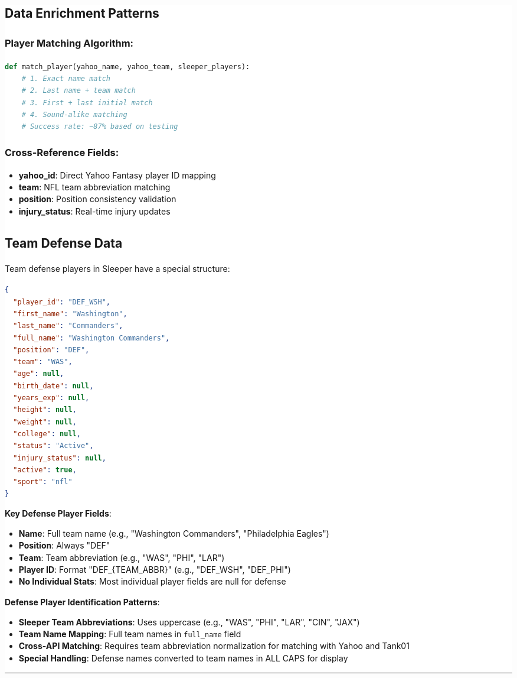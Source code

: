 
## Data Enrichment Patterns

### Player Matching Algorithm:
```python
def match_player(yahoo_name, yahoo_team, sleeper_players):
    # 1. Exact name match
    # 2. Last name + team match  
    # 3. First + last initial match
    # 4. Sound-alike matching
    # Success rate: ~87% based on testing
```

### Cross-Reference Fields:
- **yahoo_id**: Direct Yahoo Fantasy player ID mapping
- **team**: NFL team abbreviation matching
- **position**: Position consistency validation
- **injury_status**: Real-time injury updates

## Team Defense Data

Team defense players in Sleeper have a special structure:

```json
{
  "player_id": "DEF_WSH",
  "first_name": "Washington",
  "last_name": "Commanders",
  "full_name": "Washington Commanders",
  "position": "DEF",
  "team": "WAS",
  "age": null,
  "birth_date": null,
  "years_exp": null,
  "height": null,
  "weight": null,
  "college": null,
  "status": "Active",
  "injury_status": null,
  "active": true,
  "sport": "nfl"
}
```

**Key Defense Player Fields**:
- **Name**: Full team name (e.g., "Washington Commanders", "Philadelphia Eagles")
- **Position**: Always "DEF"
- **Team**: Team abbreviation (e.g., "WAS", "PHI", "LAR")
- **Player ID**: Format "DEF_{TEAM_ABBR}" (e.g., "DEF_WSH", "DEF_PHI")
- **No Individual Stats**: Most individual player fields are null for defense

**Defense Player Identification Patterns**:
- **Sleeper Team Abbreviations**: Uses uppercase (e.g., "WAS", "PHI", "LAR", "CIN", "JAX")
- **Team Name Mapping**: Full team names in `full_name` field
- **Cross-API Matching**: Requires team abbreviation normalization for matching with Yahoo and Tank01
- **Special Handling**: Defense names converted to team names in ALL CAPS for display

---